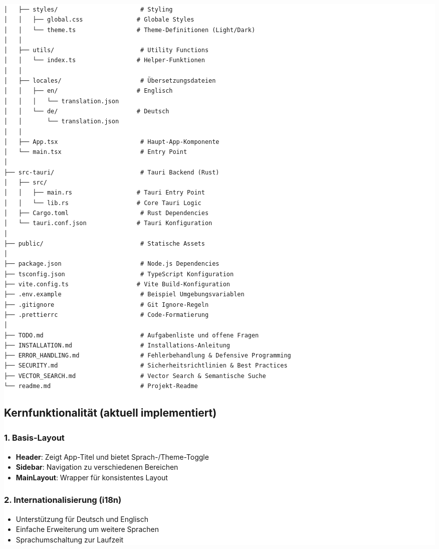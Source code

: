 ```
│   ├── styles/                       # Styling
│   │   ├── global.css               # Globale Styles
│   │   └── theme.ts                 # Theme-Definitionen (Light/Dark)
│   │
│   ├── utils/                        # Utility Functions
│   │   └── index.ts                 # Helper-Funktionen
│   │
│   ├── locales/                      # Übersetzungsdateien
│   │   ├── en/                      # Englisch
│   │   │   └── translation.json
│   │   └── de/                      # Deutsch
│   │       └── translation.json
│   │
│   ├── App.tsx                       # Haupt-App-Komponente
│   └── main.tsx                      # Entry Point
│
├── src-tauri/                        # Tauri Backend (Rust)
│   ├── src/
│   │   ├── main.rs                  # Tauri Entry Point
│   │   └── lib.rs                   # Core Tauri Logic
│   ├── Cargo.toml                    # Rust Dependencies
│   └── tauri.conf.json              # Tauri Konfiguration
│
├── public/                           # Statische Assets
│
├── package.json                      # Node.js Dependencies
├── tsconfig.json                     # TypeScript Konfiguration
├── vite.config.ts                   # Vite Build-Konfiguration
├── .env.example                      # Beispiel Umgebungsvariablen
├── .gitignore                        # Git Ignore-Regeln
├── .prettierrc                       # Code-Formatierung
│
├── TODO.md                           # Aufgabenliste und offene Fragen
├── INSTALLATION.md                   # Installations-Anleitung
├── ERROR_HANDLING.md                 # Fehlerbehandlung & Defensive Programming
├── SECURITY.md                       # Sicherheitsrichtlinien & Best Practices
├── VECTOR_SEARCH.md                  # Vector Search & Semantische Suche
└── readme.md                         # Projekt-Readme

```

## Kernfunktionalität (aktuell implementiert)

### 1. Basis-Layout
- **Header**: Zeigt App-Titel und bietet Sprach-/Theme-Toggle
- **Sidebar**: Navigation zu verschiedenen Bereichen
- **MainLayout**: Wrapper für konsistentes Layout

### 2. Internationalisierung (i18n)
- Unterstützung für Deutsch und Englisch
- Einfache Erweiterung um weitere Sprachen
- Sprachumschaltung zur Laufzeit
